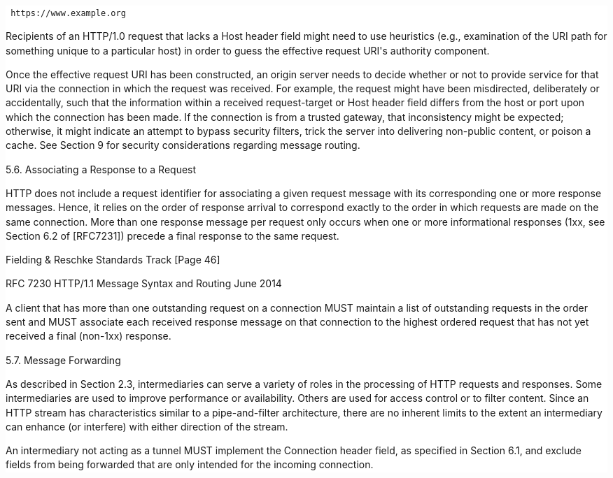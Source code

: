      https://www.example.org

   Recipients of an HTTP/1.0 request that lacks a Host header field
   might need to use heuristics (e.g., examination of the URI path for
   something unique to a particular host) in order to guess the
   effective request URI's authority component.

   Once the effective request URI has been constructed, an origin server
   needs to decide whether or not to provide service for that URI via
   the connection in which the request was received.  For example, the
   request might have been misdirected, deliberately or accidentally,
   such that the information within a received request-target or Host
   header field differs from the host or port upon which the connection
   has been made.  If the connection is from a trusted gateway, that
   inconsistency might be expected; otherwise, it might indicate an
   attempt to bypass security filters, trick the server into delivering
   non-public content, or poison a cache.  See Section 9 for security
   considerations regarding message routing.

5.6.  Associating a Response to a Request

   HTTP does not include a request identifier for associating a given
   request message with its corresponding one or more response messages.
   Hence, it relies on the order of response arrival to correspond
   exactly to the order in which requests are made on the same
   connection.  More than one response message per request only occurs
   when one or more informational responses (1xx, see Section 6.2 of
   [RFC7231]) precede a final response to the same request.





Fielding & Reschke           Standards Track                   [Page 46]
 
RFC 7230           HTTP/1.1 Message Syntax and Routing         June 2014


   A client that has more than one outstanding request on a connection
   MUST maintain a list of outstanding requests in the order sent and
   MUST associate each received response message on that connection to
   the highest ordered request that has not yet received a final
   (non-1xx) response.

5.7.  Message Forwarding

   As described in Section 2.3, intermediaries can serve a variety of
   roles in the processing of HTTP requests and responses.  Some
   intermediaries are used to improve performance or availability.
   Others are used for access control or to filter content.  Since an
   HTTP stream has characteristics similar to a pipe-and-filter
   architecture, there are no inherent limits to the extent an
   intermediary can enhance (or interfere) with either direction of the
   stream.

   An intermediary not acting as a tunnel MUST implement the Connection
   header field, as specified in Section 6.1, and exclude fields from
   being forwarded that are only intended for the incoming connection.
